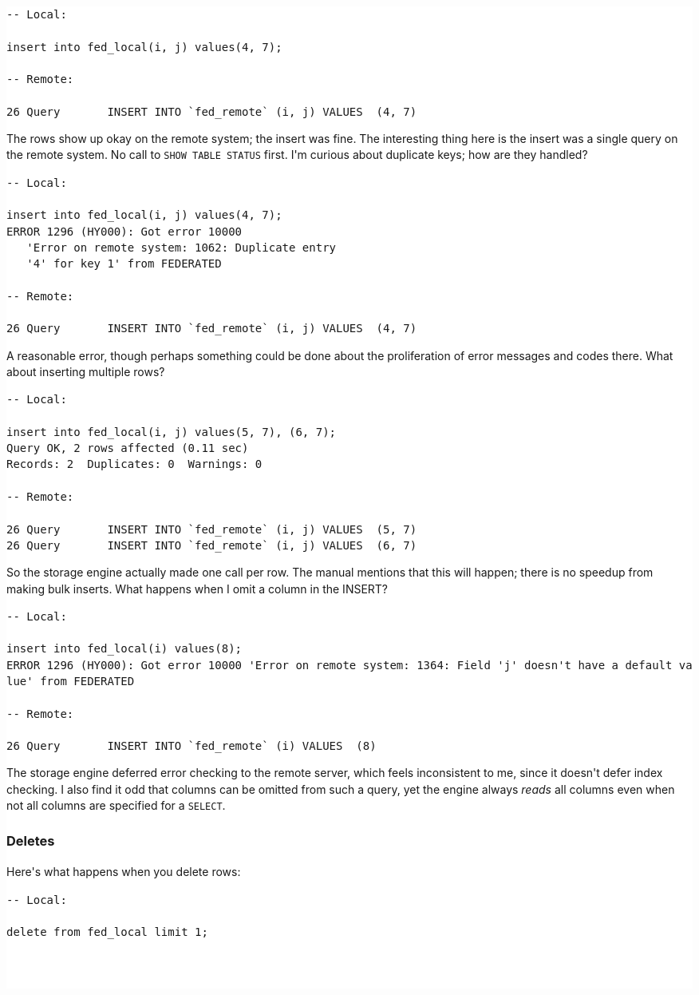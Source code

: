 <pre>-- Local:

insert into fed_local(i, j) values(4, 7);

-- Remote:

26 Query       INSERT INTO `fed_remote` (i, j) VALUES  (4, 7)</pre>

The rows show up okay on the remote system; the insert was fine. The interesting thing here is the insert was a single query on the remote system. No call to `SHOW TABLE STATUS` first. I'm curious about duplicate keys; how are they handled?

<pre>-- Local:

insert into fed_local(i, j) values(4, 7);
ERROR 1296 (HY000): Got error 10000
   'Error on remote system: 1062: Duplicate entry
   '4' for key 1' from FEDERATED

-- Remote:

26 Query       INSERT INTO `fed_remote` (i, j) VALUES  (4, 7)</pre>

A reasonable error, though perhaps something could be done about the proliferation of error messages and codes there. What about inserting multiple rows?

<pre>-- Local:

insert into fed_local(i, j) values(5, 7), (6, 7);
Query OK, 2 rows affected (0.11 sec)
Records: 2  Duplicates: 0  Warnings: 0

-- Remote:

26 Query       INSERT INTO `fed_remote` (i, j) VALUES  (5, 7)
26 Query       INSERT INTO `fed_remote` (i, j) VALUES  (6, 7)</pre>

So the storage engine actually made one call per row. The manual mentions that this will happen; there is no speedup from making bulk inserts. What happens when I omit a column in the INSERT?

<pre>-- Local:

insert into fed_local(i) values(8);
ERROR 1296 (HY000): Got error 10000 'Error on remote system: 1364: Field 'j' doesn't have a default value' from FEDERATED

-- Remote:

26 Query       INSERT INTO `fed_remote` (i) VALUES  (8)</pre>

The storage engine deferred error checking to the remote server, which feels inconsistent to me, since it doesn't defer index checking. I also find it odd that columns can be omitted from such a query, yet the engine always *reads* all columns even when not all columns are specified for a `SELECT`.

### Deletes

Here's what happens when you delete rows:

<pre>-- Local:

delete from fed_local limit 1;
